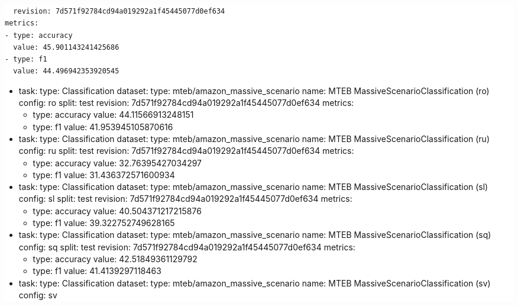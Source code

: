      revision: 7d571f92784cd94a019292a1f45445077d0ef634
    metrics:
    - type: accuracy
      value: 45.901143241425686
    - type: f1
      value: 44.496942353920545
  - task:
      type: Classification
    dataset:
      type: mteb/amazon_massive_scenario
      name: MTEB MassiveScenarioClassification (ro)
      config: ro
      split: test
      revision: 7d571f92784cd94a019292a1f45445077d0ef634
    metrics:
    - type: accuracy
      value: 44.11566913248151
    - type: f1
      value: 41.953945105870616
  - task:
      type: Classification
    dataset:
      type: mteb/amazon_massive_scenario
      name: MTEB MassiveScenarioClassification (ru)
      config: ru
      split: test
      revision: 7d571f92784cd94a019292a1f45445077d0ef634
    metrics:
    - type: accuracy
      value: 32.76395427034297
    - type: f1
      value: 31.436372571600934
  - task:
      type: Classification
    dataset:
      type: mteb/amazon_massive_scenario
      name: MTEB MassiveScenarioClassification (sl)
      config: sl
      split: test
      revision: 7d571f92784cd94a019292a1f45445077d0ef634
    metrics:
    - type: accuracy
      value: 40.504371217215876
    - type: f1
      value: 39.322752749628165
  - task:
      type: Classification
    dataset:
      type: mteb/amazon_massive_scenario
      name: MTEB MassiveScenarioClassification (sq)
      config: sq
      split: test
      revision: 7d571f92784cd94a019292a1f45445077d0ef634
    metrics:
    - type: accuracy
      value: 42.51849361129792
    - type: f1
      value: 41.4139297118463
  - task:
      type: Classification
    dataset:
      type: mteb/amazon_massive_scenario
      name: MTEB MassiveScenarioClassification (sv)
      config: sv